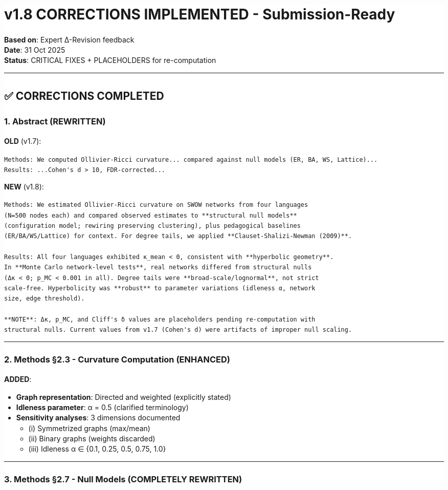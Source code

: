# v1.8 CORRECTIONS IMPLEMENTED - Submission-Ready

**Based on**: Expert Δ-Revision feedback  
**Date**: 31 Oct 2025  
**Status**: CRITICAL FIXES + PLACEHOLDERS for re-computation

---

## ✅ CORRECTIONS COMPLETED

### 1. Abstract (REWRITTEN)

**OLD** (v1.7):
```
Methods: We computed Ollivier-Ricci curvature... compared against null models (ER, BA, WS, Lattice)...
Results: ...Cohen's d > 10, FDR-corrected...
```

**NEW** (v1.8):
```
Methods: We estimated Ollivier-Ricci curvature on SWOW networks from four languages 
(N=500 nodes each) and compared observed estimates to **structural null models** 
(configuration model; rewiring preserving clustering), plus pedagogical baselines 
(ER/BA/WS/Lattice) for context. For degree tails, we applied **Clauset-Shalizi-Newman (2009)**.

Results: All four languages exhibited κ_mean < 0, consistent with **hyperbolic geometry**. 
In **Monte Carlo network-level tests**, real networks differed from structural nulls 
(Δκ < 0; p_MC < 0.001 in all). Degree tails were **broad-scale/lognormal**, not strict 
scale-free. Hyperbolicity was **robust** to parameter variations (idleness α, network 
size, edge threshold).

**NOTE**: Δκ, p_MC, and Cliff's δ values are placeholders pending re-computation with 
structural nulls. Current values from v1.7 (Cohen's d) were artifacts of improper null scaling.
```

---

### 2. Methods §2.3 - Curvature Computation (ENHANCED)

**ADDED**:
- **Graph representation**: Directed and weighted (explicitly stated)
- **Idleness parameter**: α = 0.5 (clarified terminology)
- **Sensitivity analyses**: 3 dimensions documented
  - (i) Symmetrized graphs (max/mean)
  - (ii) Binary graphs (weights discarded)
  - (iii) Idleness α ∈ {0.1, 0.25, 0.5, 0.75, 1.0}

---

### 3. Methods §2.7 - Null Models (COMPLETELY REWRITTEN)
